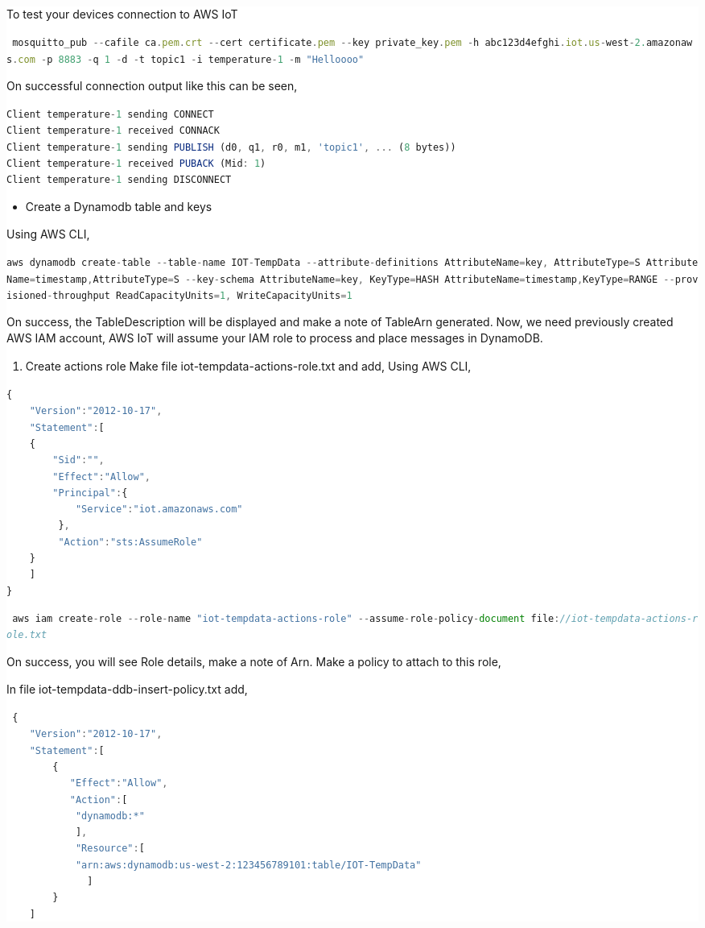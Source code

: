 To test your devices connection to AWS IoT
```javascript
 mosquitto_pub --cafile ca.pem.crt --cert certificate.pem --key private_key.pem -h abc123d4efghi.iot.us-west-2.amazonaws.com -p 8883 -q 1 -d -t topic1 -i temperature-1 -m "Helloooo"
```
On successful connection output like this can be seen,
```javascript
Client temperature-1 sending CONNECT
Client temperature-1 received CONNACK
Client temperature-1 sending PUBLISH (d0, q1, r0, m1, 'topic1', ... (8 bytes))
Client temperature-1 received PUBACK (Mid: 1)
Client temperature-1 sending DISCONNECT 
```
* Create a Dynamodb table and keys

Using AWS CLI,
```javascript
aws dynamodb create-table --table-name IOT-TempData --attribute-definitions AttributeName=key, AttributeType=S AttributeName=timestamp,AttributeType=S --key-schema AttributeName=key, KeyType=HASH AttributeName=timestamp,KeyType=RANGE --provisioned-throughput ReadCapacityUnits=1, WriteCapacityUnits=1
```
On success, the TableDescription will be displayed and make a note of TableArn generated.
Now, we need previously created AWS IAM account, AWS IoT will assume your IAM role to process and place messages in DynamoDB.

1) Create actions role
Make file iot-tempdata-actions-role.txt and add,
Using AWS CLI,
```javascript
{
	"Version":"2012-10-17",
	"Statement":[
	{
		"Sid":"",
		"Effect":"Allow",
		"Principal":{
			"Service":"iot.amazonaws.com"
		 },
		 "Action":"sts:AssumeRole"
	}
    ]
}

```
```javascript
 aws iam create-role --role-name "iot-tempdata-actions-role" --assume-role-policy-document file://iot-tempdata-actions-role.txt
```
On success, you will see Role details, make a note of Arn.
Make a policy to attach to this role,

In file iot-tempdata-ddb-insert-policy.txt add,
```javascript
 {
	"Version":"2012-10-17",
	"Statement":[
		{
		   "Effect":"Allow",
		   "Action":[
			"dynamodb:*"
		    ],
		    "Resource":[
			"arn:aws:dynamodb:us-west-2:123456789101:table/IOT-TempData"
		      ]
		}
	]
```